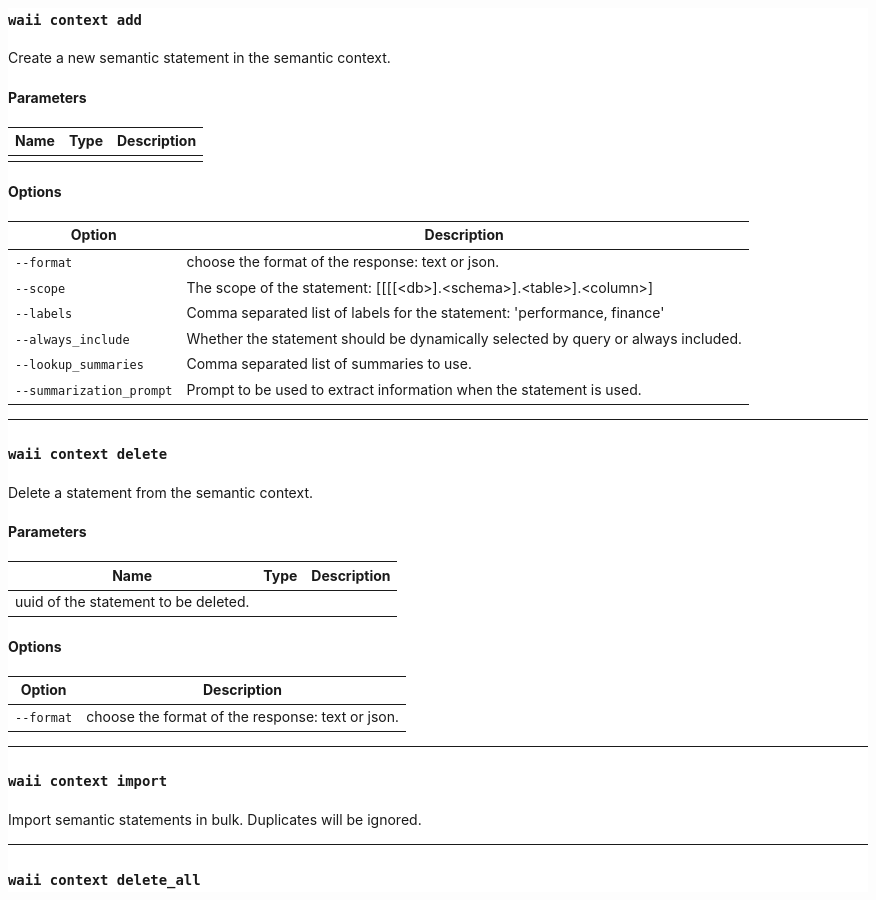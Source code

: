 ### `waii context add`

Create a new semantic statement in the semantic context.

#### Parameters

| Name | Type | Description |
|------|------|-------------|
|  | | |

#### Options

| Option | Description |
|---------|-------------|
| `--format` | choose the format of the response: text or json. |
| `--scope` | The scope of the statement: [[[[\<db\>].\<schema\>].\<table\>].\<column\>] |
| `--labels` | Comma separated list of labels for the statement: 'performance, finance' |
| `--always_include` | Whether the statement should be dynamically selected by query or always included. |
| `--lookup_summaries` | Comma separated list of summaries to use. |
| `--summarization_prompt` | Prompt to be used to extract information when the statement is used. |

---

### `waii context delete`

Delete a statement from the semantic context.

#### Parameters

| Name | Type | Description |
|------|------|-------------|
| uuid of the statement to be deleted. | | |

#### Options

| Option | Description |
|---------|-------------|
| `--format` | choose the format of the response: text or json. |

---

### `waii context import`

Import semantic statements in bulk. Duplicates will be ignored.

---

### `waii context delete_all`
